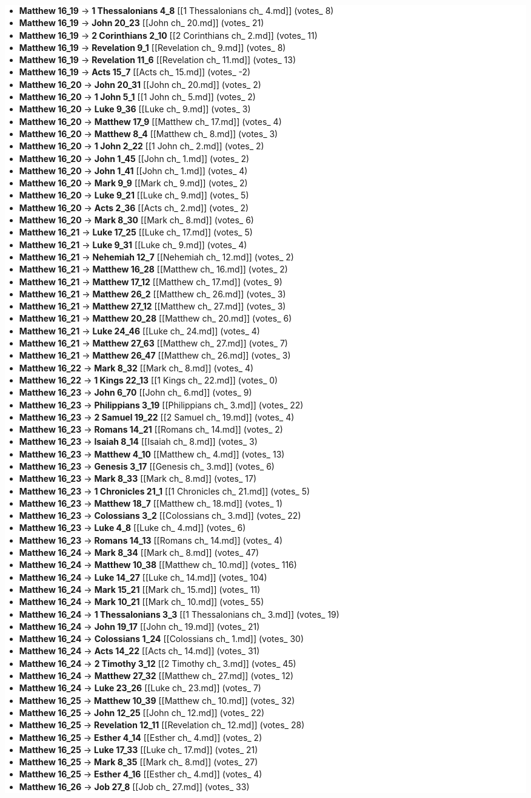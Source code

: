- **Matthew 16_19** → **1 Thessalonians 4_8** [[1 Thessalonians ch_ 4.md]] (votes_ 8)
- **Matthew 16_19** → **John 20_23** [[John ch_ 20.md]] (votes_ 21)
- **Matthew 16_19** → **2 Corinthians 2_10** [[2 Corinthians ch_ 2.md]] (votes_ 11)
- **Matthew 16_19** → **Revelation 9_1** [[Revelation ch_ 9.md]] (votes_ 8)
- **Matthew 16_19** → **Revelation 11_6** [[Revelation ch_ 11.md]] (votes_ 13)
- **Matthew 16_19** → **Acts 15_7** [[Acts ch_ 15.md]] (votes_ -2)
- **Matthew 16_20** → **John 20_31** [[John ch_ 20.md]] (votes_ 2)
- **Matthew 16_20** → **1 John 5_1** [[1 John ch_ 5.md]] (votes_ 2)
- **Matthew 16_20** → **Luke 9_36** [[Luke ch_ 9.md]] (votes_ 3)
- **Matthew 16_20** → **Matthew 17_9** [[Matthew ch_ 17.md]] (votes_ 4)
- **Matthew 16_20** → **Matthew 8_4** [[Matthew ch_ 8.md]] (votes_ 3)
- **Matthew 16_20** → **1 John 2_22** [[1 John ch_ 2.md]] (votes_ 2)
- **Matthew 16_20** → **John 1_45** [[John ch_ 1.md]] (votes_ 2)
- **Matthew 16_20** → **John 1_41** [[John ch_ 1.md]] (votes_ 4)
- **Matthew 16_20** → **Mark 9_9** [[Mark ch_ 9.md]] (votes_ 2)
- **Matthew 16_20** → **Luke 9_21** [[Luke ch_ 9.md]] (votes_ 5)
- **Matthew 16_20** → **Acts 2_36** [[Acts ch_ 2.md]] (votes_ 2)
- **Matthew 16_20** → **Mark 8_30** [[Mark ch_ 8.md]] (votes_ 6)
- **Matthew 16_21** → **Luke 17_25** [[Luke ch_ 17.md]] (votes_ 5)
- **Matthew 16_21** → **Luke 9_31** [[Luke ch_ 9.md]] (votes_ 4)
- **Matthew 16_21** → **Nehemiah 12_7** [[Nehemiah ch_ 12.md]] (votes_ 2)
- **Matthew 16_21** → **Matthew 16_28** [[Matthew ch_ 16.md]] (votes_ 2)
- **Matthew 16_21** → **Matthew 17_12** [[Matthew ch_ 17.md]] (votes_ 9)
- **Matthew 16_21** → **Matthew 26_2** [[Matthew ch_ 26.md]] (votes_ 3)
- **Matthew 16_21** → **Matthew 27_12** [[Matthew ch_ 27.md]] (votes_ 3)
- **Matthew 16_21** → **Matthew 20_28** [[Matthew ch_ 20.md]] (votes_ 6)
- **Matthew 16_21** → **Luke 24_46** [[Luke ch_ 24.md]] (votes_ 4)
- **Matthew 16_21** → **Matthew 27_63** [[Matthew ch_ 27.md]] (votes_ 7)
- **Matthew 16_21** → **Matthew 26_47** [[Matthew ch_ 26.md]] (votes_ 3)
- **Matthew 16_22** → **Mark 8_32** [[Mark ch_ 8.md]] (votes_ 4)
- **Matthew 16_22** → **1 Kings 22_13** [[1 Kings ch_ 22.md]] (votes_ 0)
- **Matthew 16_23** → **John 6_70** [[John ch_ 6.md]] (votes_ 9)
- **Matthew 16_23** → **Philippians 3_19** [[Philippians ch_ 3.md]] (votes_ 22)
- **Matthew 16_23** → **2 Samuel 19_22** [[2 Samuel ch_ 19.md]] (votes_ 4)
- **Matthew 16_23** → **Romans 14_21** [[Romans ch_ 14.md]] (votes_ 2)
- **Matthew 16_23** → **Isaiah 8_14** [[Isaiah ch_ 8.md]] (votes_ 3)
- **Matthew 16_23** → **Matthew 4_10** [[Matthew ch_ 4.md]] (votes_ 13)
- **Matthew 16_23** → **Genesis 3_17** [[Genesis ch_ 3.md]] (votes_ 6)
- **Matthew 16_23** → **Mark 8_33** [[Mark ch_ 8.md]] (votes_ 17)
- **Matthew 16_23** → **1 Chronicles 21_1** [[1 Chronicles ch_ 21.md]] (votes_ 5)
- **Matthew 16_23** → **Matthew 18_7** [[Matthew ch_ 18.md]] (votes_ 1)
- **Matthew 16_23** → **Colossians 3_2** [[Colossians ch_ 3.md]] (votes_ 22)
- **Matthew 16_23** → **Luke 4_8** [[Luke ch_ 4.md]] (votes_ 6)
- **Matthew 16_23** → **Romans 14_13** [[Romans ch_ 14.md]] (votes_ 4)
- **Matthew 16_24** → **Mark 8_34** [[Mark ch_ 8.md]] (votes_ 47)
- **Matthew 16_24** → **Matthew 10_38** [[Matthew ch_ 10.md]] (votes_ 116)
- **Matthew 16_24** → **Luke 14_27** [[Luke ch_ 14.md]] (votes_ 104)
- **Matthew 16_24** → **Mark 15_21** [[Mark ch_ 15.md]] (votes_ 11)
- **Matthew 16_24** → **Mark 10_21** [[Mark ch_ 10.md]] (votes_ 55)
- **Matthew 16_24** → **1 Thessalonians 3_3** [[1 Thessalonians ch_ 3.md]] (votes_ 19)
- **Matthew 16_24** → **John 19_17** [[John ch_ 19.md]] (votes_ 21)
- **Matthew 16_24** → **Colossians 1_24** [[Colossians ch_ 1.md]] (votes_ 30)
- **Matthew 16_24** → **Acts 14_22** [[Acts ch_ 14.md]] (votes_ 31)
- **Matthew 16_24** → **2 Timothy 3_12** [[2 Timothy ch_ 3.md]] (votes_ 45)
- **Matthew 16_24** → **Matthew 27_32** [[Matthew ch_ 27.md]] (votes_ 12)
- **Matthew 16_24** → **Luke 23_26** [[Luke ch_ 23.md]] (votes_ 7)
- **Matthew 16_25** → **Matthew 10_39** [[Matthew ch_ 10.md]] (votes_ 32)
- **Matthew 16_25** → **John 12_25** [[John ch_ 12.md]] (votes_ 22)
- **Matthew 16_25** → **Revelation 12_11** [[Revelation ch_ 12.md]] (votes_ 28)
- **Matthew 16_25** → **Esther 4_14** [[Esther ch_ 4.md]] (votes_ 2)
- **Matthew 16_25** → **Luke 17_33** [[Luke ch_ 17.md]] (votes_ 21)
- **Matthew 16_25** → **Mark 8_35** [[Mark ch_ 8.md]] (votes_ 27)
- **Matthew 16_25** → **Esther 4_16** [[Esther ch_ 4.md]] (votes_ 4)
- **Matthew 16_26** → **Job 27_8** [[Job ch_ 27.md]] (votes_ 33)